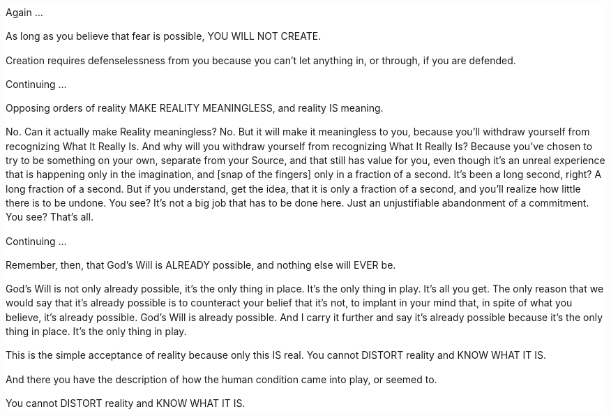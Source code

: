 Again &hellip;

<div markdown="1" class="well book">
As long as you believe that fear is possible, YOU WILL NOT CREATE.
</div>

Creation requires defenselessness from you because you can&rsquo;t let
anything in, or through, if you are defended.

Continuing &hellip;

<div markdown="1" class="well book">
Opposing orders of reality MAKE REALITY MEANINGLESS, and reality IS
meaning.
</div>

No. Can it actually make Reality meaningless? No. But it will make it
meaningless to you, because you&rsquo;ll withdraw yourself from
recognizing What It Really Is. And why will you withdraw yourself from
recognizing What It Really Is? Because you&rsquo;ve chosen to try to be
something on your own, separate from your Source, and that still has
value for you, even though it&rsquo;s an unreal experience that is
happening only in the imagination, and [snap of the fingers] only in a
fraction of a second. It&rsquo;s been a long second, right? A long
fraction of a second. But if you understand, get the idea, that it is
only a fraction of a second, and you&rsquo;ll realize how little there
is to be undone. You see? It&rsquo;s not a big job that has to be done
here. Just an unjustifiable abandonment of a commitment. You see?
That&rsquo;s all.

Continuing &hellip;

<div markdown="1" class="well book">
Remember, then, that God&rsquo;s Will is ALREADY possible, and nothing
else will EVER be.
</div>

God&rsquo;s Will is not only already possible, it&rsquo;s the only thing
in place. It&rsquo;s the only thing in play. It&rsquo;s all you get. The
only reason that we would say that it&rsquo;s already possible is to
counteract your belief that it&rsquo;s not, to implant in your mind
that, in spite of what you believe, it&rsquo;s already possible.
God&rsquo;s Will is already possible. And I carry it further and say
it&rsquo;s already possible because it&rsquo;s the only thing in place.
It&rsquo;s the only thing in play.

<div markdown="1" class="well book">
This is the simple acceptance of reality because only this IS real. You
cannot DISTORT reality and KNOW WHAT IT IS.
</div>

And there you have the description of how the human condition came into
play, or seemed to.

<div markdown="1" class="well book">
You cannot DISTORT reality and KNOW WHAT IT IS.
</div>


[^1]: T8.9 The Acceptance of Reality
[^2]: Students commenting or asking a question